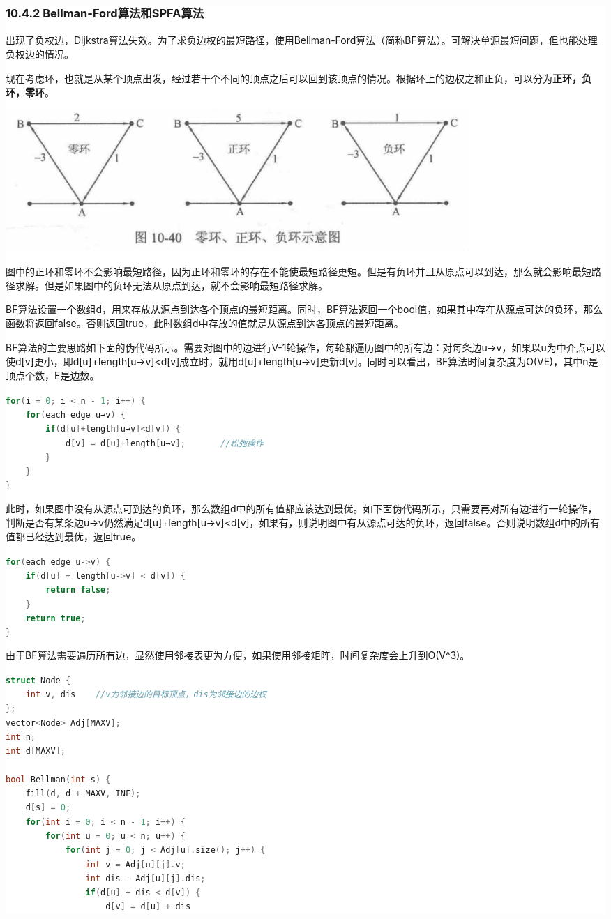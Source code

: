 ### 10.4.2 Bellman-Ford算法和SPFA算法

出现了负权边，Dijkstra算法失效。为了求负边权的最短路径，使用Bellman-Ford算法（简称BF算法）。可解决单源最短问题，但也能处理负权边的情况。

现在考虑环，也就是从某个顶点出发，经过若干个不同的顶点之后可以回到该顶点的情况。根据环上的边权之和正负，可以分为**正环，负环，零环**。

![1573375268584](..\src\images\1573375268584.png)

图中的正环和零环不会影响最短路径，因为正环和零环的存在不能使最短路径更短。但是有负环并且从原点可以到达，那么就会影响最短路径求解。但是如果图中的负环无法从原点到达，就不会影响最短路径求解。

BF算法设置一个数组d，用来存放从源点到达各个顶点的最短距离。同时，BF算法返回一个bool值，如果其中存在从源点可达的负环，那么函数将返回false。否则返回true，此时数组d中存放的值就是从源点到达各顶点的最短距离。

BF算法的主要思路如下面的伪代码所示。需要对图中的边进行V-1轮操作，每轮都遍历图中的所有边：对每条边u→v，如果以u为中介点可以使d[v]更小，即d[u]+length[u→v]<d[v]成立时，就用d[u]+length[u→v]更新d[v]。同时可以看出，BF算法时间复杂度为O(VE)，其中n是顶点个数，E是边数。

```c++
for(i = 0; i < n - 1; i++) {
    for(each edge u→v) {
        if(d[u]+length[u→v]<d[v]) {
            d[v] = d[u]+length[u→v];       //松弛操作
        }
    }
}
```

此时，如果图中没有从源点可到达的负环，那么数组d中的所有值都应该达到最优。如下面伪代码所示，只需要再对所有边进行一轮操作，判断是否有某条边u→v仍然满足d[u]+length[u->v]<d[v]，如果有，则说明图中有从源点可达的负环，返回false。否则说明数组d中的所有值都已经达到最优，返回true。

```c++
for(each edge u->v) {
    if(d[u] + length[u->v] < d[v]) {
        return false;
    }
    return true;
}
```

由于BF算法需要遍历所有边，显然使用邻接表更为方便，如果使用邻接矩阵，时间复杂度会上升到O(V^3)。

```c++
struct Node {
    int v, dis    //v为邻接边的目标顶点，dis为邻接边的边权
};
vector<Node> Adj[MAXV];
int n;
int d[MAXV];

bool Bellman(int s) {
    fill(d, d + MAXV, INF);
    d[s] = 0;
    for(int i = 0; i < n - 1; i++) {
        for(int u = 0; u < n; u++) {
            for(int j = 0; j < Adj[u].size(); j++) {
                int v = Adj[u][j].v;
                int dis - Adj[u][j].dis;
                if(d[u] + dis < d[v]) {
                    d[v] = d[u] + dis
```